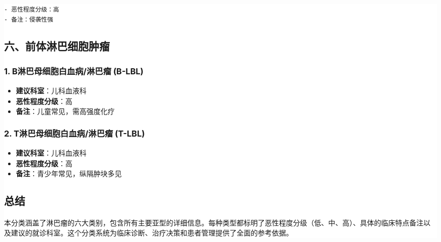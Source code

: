     - 恶性程度分级：高
    - 备注：侵袭性强

## 六、前体淋巴细胞肿瘤

### 1. B淋巴母细胞白血病/淋巴瘤 (B-LBL)
- **建议科室**：儿科血液科
- **恶性程度分级**：高
- **备注**：儿童常见，需高强度化疗

### 2. T淋巴母细胞白血病/淋巴瘤 (T-LBL)
- **建议科室**：儿科血液科
- **恶性程度分级**：高
- **备注**：青少年常见，纵隔肿块多见

## 总结

本分类涵盖了淋巴瘤的六大类别，包含所有主要亚型的详细信息。每种类型都标明了恶性程度分级（低、中、高）、具体的临床特点备注以及建议的就诊科室。这个分类系统为临床诊断、治疗决策和患者管理提供了全面的参考依据。